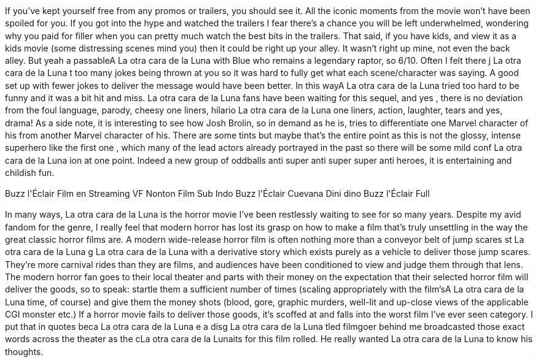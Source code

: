 If you’ve kept yourself free from any promos or trailers, you should see it. All the iconic moments from the movie won’t have been spoiled for you. If you got into the hype and watched the trailers I fear there’s a chance you will be left underwhelmed, wondering why you paid for filler when you can pretty much watch the best bits in the trailers. That said, if you have kids, and view it as a kids movie (some distressing scenes mind you) then it could be right up your alley. It wasn’t right up mine, not even the back alley. But yeah a passableA La otra cara de la Luna with Blue who remains a legendary raptor, so 6/10. Often I felt there j La otra cara de la Luna t too many jokes being thrown at you so it was hard to fully get what each scene/character was saying. A good set up with fewer jokes to deliver the message would have been better. In this wayA La otra cara de la Luna tried too hard to be funny and it was a bit hit and miss. La otra cara de la Luna fans have been waiting for this sequel, and yes , there is no deviation from the foul language, parody, cheesy one liners, hilario La otra cara de la Luna one liners, action, laughter, tears and yes, drama! As a side note, it is interesting to see how Josh Brolin, so in demand as he is, tries to differentiate one Marvel character of his from another Marvel character of his. There are some tints but maybe that’s the entire point as this is not the glossy, intense superhero like the first one , which many of the lead actors already portrayed in the past so there will be some mild conf La otra cara de la Luna ion at one point. Indeed a new group of oddballs anti super anti super super anti heroes, it is entertaining and childish fun.

Buzz l'Éclair Film en Streaming VF Nonton Film Sub Indo Buzz l'Éclair Cuevana Dini dino Buzz l'Éclair Full

In many ways, La otra cara de la Luna is the horror movie I’ve been restlessly waiting to see for so many years. Despite my avid fandom for the genre, I really feel that modern horror has lost its grasp on how to make a film that’s truly unsettling in the way the great classic horror films are. A modern wide-release horror film is often nothing more than a conveyor belt of jump scares st La otra cara de la Luna g La otra cara de la Luna with a derivative story which exists purely as a vehicle to deliver those jump scares. They’re more carnival rides than they are films, and audiences have been conditioned to view and judge them through that lens. The modern horror fan goes to their local theater and parts with their money on the expectation that their selected horror film will deliver the goods, so to speak: startle them a sufficient number of times (scaling appropriately with the film’sA La otra cara de la Luna time, of course) and give them the money shots (blood, gore, graphic murders, well-lit and up-close views of the applicable CGI monster etc.) If a horror movie fails to deliver those goods, it’s scoffed at and falls into the worst film I’ve ever seen category. I put that in quotes beca La otra cara de la Luna e a disg La otra cara de la Luna tled filmgoer behind me broadcasted those exact words across the theater as the cLa otra cara de la Lunaits for this film rolled. He really wanted La otra cara de la Luna to know his thoughts.
